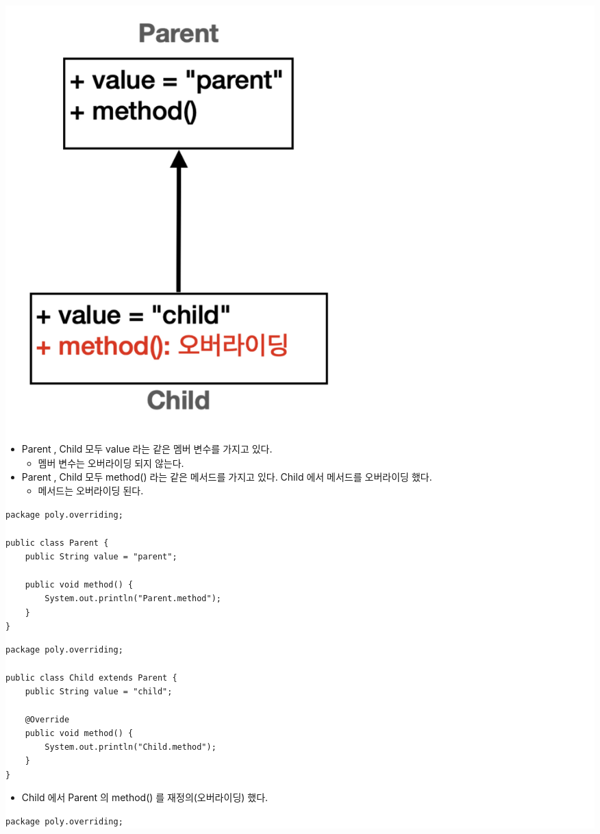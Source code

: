 ![](https://github.com/dididiri1/TIL/blob/main/Java/basic/images/11_13.png?raw=true)

- Parent , Child 모두 value 라는 같은 멤버 변수를 가지고 있다.
  - 멤버 변수는 오버라이딩 되지 않는다.
- Parent , Child 모두 method() 라는 같은 메서드를 가지고 있다. Child 에서 메서드를 오버라이딩 했다.
  - 메서드는 오버라이딩 된다.

```
package poly.overriding;

public class Parent {
    public String value = "parent";

    public void method() {
        System.out.println("Parent.method");
    }
}
```
```
package poly.overriding;

public class Child extends Parent {
    public String value = "child";

    @Override
    public void method() {
        System.out.println("Child.method");
    }
}
```
- Child 에서 Parent 의 method() 를 재정의(오버라이딩) 했다.
```
package poly.overriding;

```